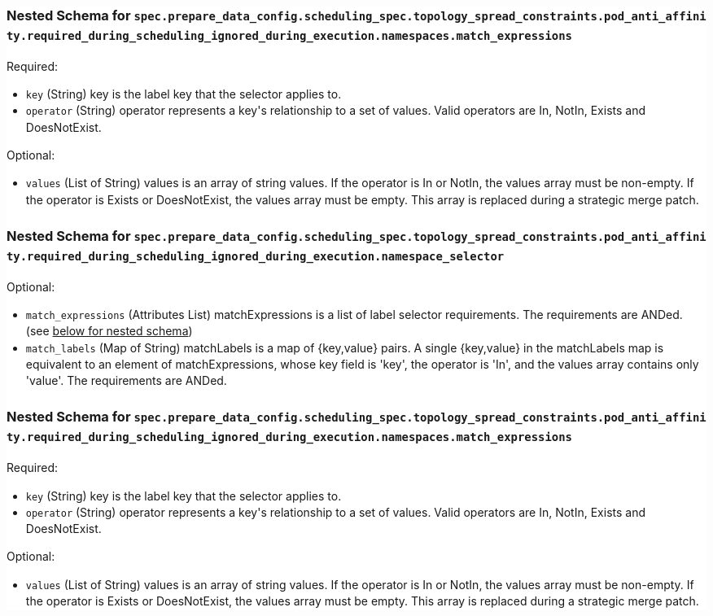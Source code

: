 <a id="nestedatt--spec--prepare_data_config--scheduling_spec--topology_spread_constraints--pod_anti_affinity--required_during_scheduling_ignored_during_execution--namespaces--match_expressions"></a>
### Nested Schema for `spec.prepare_data_config.scheduling_spec.topology_spread_constraints.pod_anti_affinity.required_during_scheduling_ignored_during_execution.namespaces.match_expressions`

Required:

- `key` (String) key is the label key that the selector applies to.
- `operator` (String) operator represents a key's relationship to a set of values. Valid operators are In, NotIn, Exists and DoesNotExist.

Optional:

- `values` (List of String) values is an array of string values. If the operator is In or NotIn, the values array must be non-empty. If the operator is Exists or DoesNotExist, the values array must be empty. This array is replaced during a strategic merge patch.



<a id="nestedatt--spec--prepare_data_config--scheduling_spec--topology_spread_constraints--pod_anti_affinity--required_during_scheduling_ignored_during_execution--namespace_selector"></a>
### Nested Schema for `spec.prepare_data_config.scheduling_spec.topology_spread_constraints.pod_anti_affinity.required_during_scheduling_ignored_during_execution.namespace_selector`

Optional:

- `match_expressions` (Attributes List) matchExpressions is a list of label selector requirements. The requirements are ANDed. (see [below for nested schema](#nestedatt--spec--prepare_data_config--scheduling_spec--topology_spread_constraints--pod_anti_affinity--required_during_scheduling_ignored_during_execution--namespaces--match_expressions))
- `match_labels` (Map of String) matchLabels is a map of {key,value} pairs. A single {key,value} in the matchLabels map is equivalent to an element of matchExpressions, whose key field is 'key', the operator is 'In', and the values array contains only 'value'. The requirements are ANDed.

<a id="nestedatt--spec--prepare_data_config--scheduling_spec--topology_spread_constraints--pod_anti_affinity--required_during_scheduling_ignored_during_execution--namespaces--match_expressions"></a>
### Nested Schema for `spec.prepare_data_config.scheduling_spec.topology_spread_constraints.pod_anti_affinity.required_during_scheduling_ignored_during_execution.namespaces.match_expressions`

Required:

- `key` (String) key is the label key that the selector applies to.
- `operator` (String) operator represents a key's relationship to a set of values. Valid operators are In, NotIn, Exists and DoesNotExist.

Optional:

- `values` (List of String) values is an array of string values. If the operator is In or NotIn, the values array must be non-empty. If the operator is Exists or DoesNotExist, the values array must be empty. This array is replaced during a strategic merge patch.
